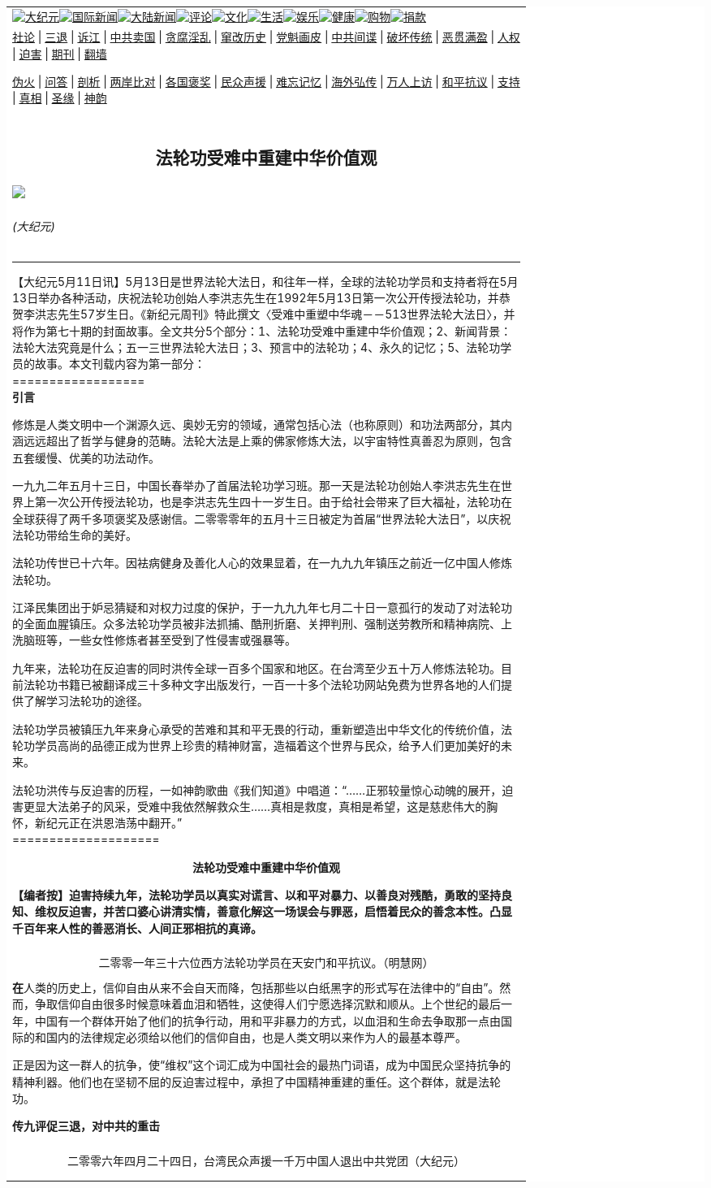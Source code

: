 <a name="1" id="1" target="_blank"></a><span id="1"></span>
<table align=center border="0"><tr><td colspan="2" VALIGN=TOP><a href="/gb/nsc413.md#1"><img src="https://raw.githubusercontent.com/tjvrql262/www/master/t/djy/1.jpg" title="大纪元"></a><a href="/gb/n24hr.md#1"><img src="https://raw.githubusercontent.com/tjvrql262/www/master/t/djy/3.jpg" title="国际新闻"></a><a href="/gb/nsc413.md#1"><img src="https://raw.githubusercontent.com/tjvrql262/www/master/t/djy/4.jpg" title="大陆新闻"></a><a href="/gb/news392.md#1"><img src="https://raw.githubusercontent.com/tjvrql262/www/master/t/djy/5.jpg" title="评论"></a><a href="/gb/news2007.md#1"><img src="https://raw.githubusercontent.com/tjvrql262/www/master/t/djy/6.jpg" title="文化"></a><a href="/gb/news2008.md#1"><img src="https://raw.githubusercontent.com/tjvrql262/www/master/t/djy/7.jpg" title="生活"></a><a href="/gb/ncyule.md#1"><img src="https://raw.githubusercontent.com/tjvrql262/www/master/t/djy/8.jpg" title="娱乐"></a><a href="/gb/nsc1002.md#1"><img src="https://raw.githubusercontent.com/tjvrql262/www/master/t/djy/9.jpg" title="健康"><a href="https://www.youlucky.com"><img src="https://raw.githubusercontent.com/tjvrql262/www/master/t/djy/10.jpg" title="购物"></a><a href="https://donate.epochtimes.com/?utm_medium=epochtimes&utm_source=referral&utm_campaign=donate_button_djyarticleheader"><img src="https://raw.githubusercontent.com/tjvrql262/www/master/t/djy/12.jpg" title="捐款"></a></td></tr>
<tr><td colspan="2" VALIGN=TOP><a target="_blank" href="/gb/9p.md#1">社论</a> | <a target="_blank" href="/gb/nf5657.md#1">三退</a> | <a target="_blank" href="/gb/nf6124.md#1">诉江</a> | <a target="_blank" href="/gb/nf1176117.md#1">中共卖国</a> | <a target="_blank" href="/gb/nf5773.md#1">贪腐淫乱</a> | <a target="_blank" href="/gb/nf1176115.md#1">窜改历史</a> | <a target="_blank" href="/gb/nf1176107.md#1">党魁画皮</a> | <a target="_blank" href="/gb/nf1320400.md#1">中共间谍</a> | <a target="_blank" href="/gb/nf1176114.md#1">破坏传统</a> | <a target="_blank" href="https://github.com/tjvrql262/ntdtv/blob/master/gb/prog447_1.md#1">恶贯满盈</a> | <a target="_blank" href="/gb/ncid278.md#1">人权</a> | <a target="_blank" href="/gb/nf1176111.md#1">迫害</a> | <a target="_blank" href="https://gitlab.com/szzdlab/mh-qikan/blob/master/README.md#1">期刊</a> | <a target="_blank" href="https://github.com/bannedbook/fanqiang/wiki">翻墙</a></p><p><a target="_blank" href="/gb/nf5562.md#1">伪火</a> | <a target="_blank" href="/gb/nf4378.md#1">问答</a> | <a target="_blank" href="/gb/nf5792.md#1">剖析</a> | <a target="_blank" href="/gb/nf5735.md#1">两岸比对</a> | <a target="_blank" href="/gb/nf6119.md#1">各国褒奖</a> | <a target="_blank" href="/gb/nf6120.md#1">民众声援</a> | <a target="_blank" href="/gb/nf1188594.md#1">难忘记忆</a> | <a target="_blank" href="/gb/nf3180.md#1">海外弘传</a> | <a target="_blank" href="/gb/nf5410.md#1">万人上访</a> | <a target="_blank" href="https://github.com/tjvrql262/ntdtv/blob/master/gb/prog1530_1.md#1">和平抗议</a> | <a target="_blank" href="/gb/nf4386.md#1">支持</a> | <a target="_blank" href="/gb/nf4389.md#1">真相</a> | <a target="_blank" href="/gb/nf5790.md#1">圣缘</a> | <a target="_blank" href="/gb/nf4786.md#1">神韵</a></td></tr>
<tr><td VALIGN=TOP width="626"><h2 align=center>法轮功受难中重建中华价值观</h2>
<img width="600" src="https://i.epochtimes.com/assets/uploads/2008/05/80511020606459-333x400.jpg" />
<h6>(大纪元)
</h6>
<hr>
<p>【大纪元5月11日讯】5月13日是世界<ahref="/gb/tag/%E6%B3%95%E8%BD%AE%E5%A4%A7%E6%B3%95%E6%97%A5.md#1">法轮大法日</a>，和往年一样，全球的法轮功学员和支持者将在5月13日举办各种活动，庆祝法轮功创始人李洪志先生在1992年5月13日第一次公开传授法轮功，并恭贺李洪志先生57岁生日。《新纪元周刊》特此撰文〈受难中重塑中华魂－－513世界法轮大法日〉，并将作为第七十期的封面故事。全文共分5个部分：1、法轮功受难中重建中华价值观；2、新闻背景：法轮大法究竟是什么；五一三世界法轮大法日；3、预言中的法轮功；4、永久的记忆；5、法轮功学员的故事。本文刊载内容为第一部分：<br />==================<br /><B>引言</B></p>
<p>修炼是人类文明中一个渊源久远、奥妙无穷的领域，通常包括心法（也称原则）和功法两部分，其内涵远远超出了哲学与健身的范畴。法轮大法是上乘的佛家修炼大法，以宇宙特性真善忍为原则，包含五套缓慢、优美的功法动作。 </p>
<p>一九九二年五月十三日，中国长春举办了首届法轮功学习班。那一天是法轮功创始人李洪志先生在世界上第一次公开传授法轮功，也是李洪志先生四十一岁生日。由于给社会带来了巨大福祉，法轮功在全球获得了两千多项褒奖及感谢信。二零零零年的五月十三日被定为首届“世界<ahref="/gb/tag/%E6%B3%95%E8%BD%AE%E5%A4%A7%E6%B3%95%E6%97%A5.md#1">法轮大法日</a>”，以庆祝法轮功带给生命的美好。 </p>
<p>法轮功传世已十六年。因袪病健身及善化人心的效果显着，在一九九九年镇压之前近一亿中国人修炼法轮功。 </p>
<p>江泽民集团出于妒忌猜疑和对权力过度的保护，于一九九九年七月二十日一意孤行的发动了对法轮功的全面血腥镇压。众多法轮功学员被非法抓捕、酷刑折磨、关押判刑、强制送劳教所和精神病院、上洗脑班等，一些女性修炼者甚至受到了性侵害或强暴等。</p>
<p>九年来，法轮功在反迫害的同时洪传全球一百多个国家和地区。在台湾至少五十万人修炼法轮功。目前法轮功书籍已被翻译成三十多种文字出版发行，一百一十多个法轮功网站免费为世界各地的人们提供了解学习法轮功的途径。 </p>
<p>法轮功学员被镇压九年来身心承受的苦难和其和平无畏的行动，重新塑造出中华文化的传统价值，法轮功学员高尚的品德正成为世界上珍贵的精神财富，造福着这个世界与民众，给予人们更加美好的未来。 </p>
<p>法轮功洪传与反迫害的历程，一如神韵歌曲《我们知道》中唱道：“……正邪较量惊心动魄的展开，迫害更显大法弟子的风采，受难中我依然解救众生……真相是救度，真相是希望，这是慈悲伟大的胸怀，新纪元正在洪恩浩荡中翻开。”<br />====================</p>
<p><center><B>法轮功受难中重建中华价值观</B></center></p>
<p><B>【编者按】迫害持续九年，法轮功学员以真实对谎言、以和平对暴力、以善良对残酷，勇敢的坚持良知、维权反迫害，并苦口婆心讲清实情，善意化解这一场误会与罪恶，启悟着民众的善念本性。凸显千百年来人性的善恶消长、人间正邪相抗的真谛。</B></p>
<p></p>
<div style="line-height: 90%; text-align: center;">
	<img src="https://i.epochtimes.com/assets/uploads/2011/10/805101957071813.jpg" alt="" title="" width="450" b="276"
	class="size-large wp-image-7322251" /></a><br /><span class="bn12"> 二零零一年三十六位西方法轮功学员在天安门和平抗议。（明慧网）</span></div>
<p></p>
<p><B>在</B>人类的历史上，信仰自由从来不会自天而降，包括那些以白纸黑字的形式写在法律中的“自由”。然而，争取信仰自由很多时候意味着血泪和牺牲，这使得人们宁愿选择沉默和顺从。上个世纪的最后一年，中国有一个群体开始了他们的抗争行动，用和平非暴力的方式，以血泪和生命去争取那一点由国际的和国内的法律规定必须给以他们的信仰自由，也是人类文明以来作为人的最基本尊严。</p>
<p>正是因为这一群人的抗争，使“维权”这个词汇成为中国社会的最热门词语，成为中国民众坚持抗争的精神利器。他们也在坚韧不屈的反迫害过程中，承担了中国精神重建的重任。这个群体，就是法轮功。</p>
<p><B>传九评促三退，对中共的重击 </B></p>
<p></p>
<div style="line-height: 90%; text-align: center;">
	<img src="https://i.epochtimes.com/assets/uploads/2011/10/805101957081813.jpg" alt="" title="" width="450" b="300"
	class="size-large wp-image-7322254" /></a><br /><span class="bn12">二零零六年四月二十四日，台湾民众声援一千万中国人退出中共党团（大纪元）</span></div>
<p></p>